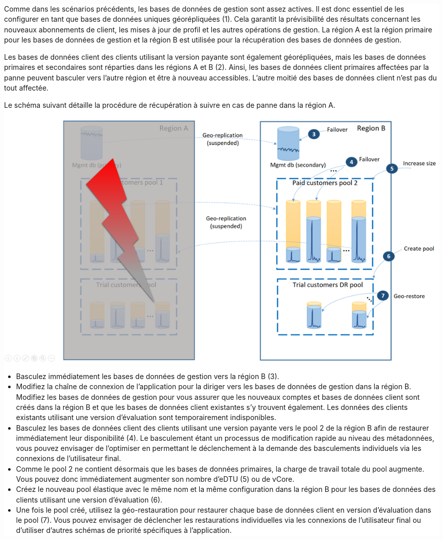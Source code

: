 Comme dans les scénarios précédents, les bases de données de gestion sont assez actives. Il est donc essentiel de les configurer en tant que bases de données uniques géorépliquées (1). Cela garantit la prévisibilité des résultats concernant les nouveaux abonnements de client, les mises à jour de profil et les autres opérations de gestion. La région A est la région primaire pour les bases de données de gestion et la région B est utilisée pour la récupération des bases de données de gestion.

Les bases de données client des clients utilisant la version payante sont également géorépliquées, mais les bases de données primaires et secondaires sont réparties dans les régions A et B (2). Ainsi, les bases de données client primaires affectées par la panne peuvent basculer vers l’autre région et être à nouveau accessibles. L’autre moitié des bases de données client n’est pas du tout affectée. 

Le schéma suivant détaille la procédure de récupération à suivre en cas de panne dans la région A.

![Figure 5](./media/sql-database-disaster-recovery-strategies-for-applications-with-elastic-pool/diagram-8.png)

* Basculez immédiatement les bases de données de gestion vers la région B (3).
* Modifiez la chaîne de connexion de l’application pour la diriger vers les bases de données de gestion dans la région B. Modifiez les bases de données de gestion pour vous assurer que les nouveaux comptes et bases de données client sont créés dans la région B et que les bases de données client existantes s’y trouvent également. Les données des clients existants utilisant une version d’évaluation sont temporairement indisponibles.
* Basculez les bases de données client des clients utilisant une version payante vers le pool 2 de la région B afin de restaurer immédiatement leur disponibilité (4). Le basculement étant un processus de modification rapide au niveau des métadonnées, vous pouvez envisager de l’optimiser en permettant le déclenchement à la demande des basculements individuels via les connexions de l’utilisateur final. 
* Comme le pool 2 ne contient désormais que les bases de données primaires, la charge de travail totale du pool augmente. Vous pouvez donc immédiatement augmenter son nombre d’eDTU (5) ou de vCore. 
* Créez le nouveau pool élastique avec le même nom et la même configuration dans la région B pour les bases de données des clients utilisant une version d’évaluation (6). 
* Une fois le pool créé, utilisez la géo-restauration pour restaurer chaque base de données client en version d’évaluation dans le pool (7). Vous pouvez envisager de déclencher les restaurations individuelles via les connexions de l’utilisateur final ou d’utiliser d’autres schémas de priorité spécifiques à l’application.
